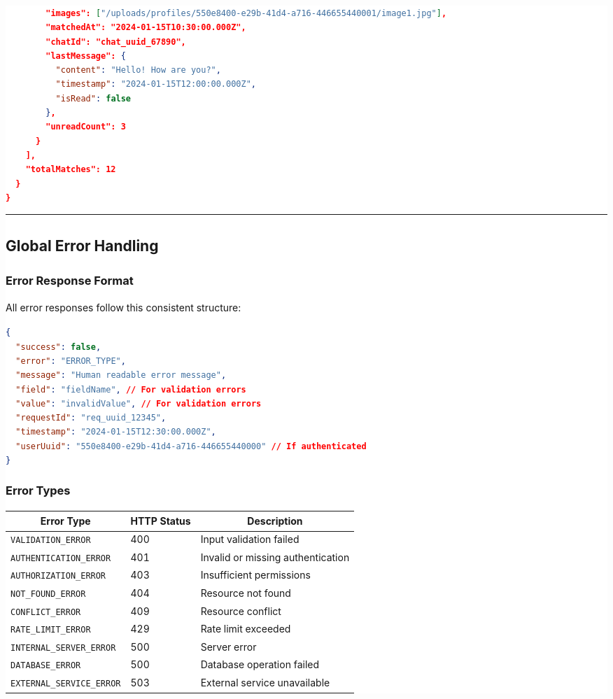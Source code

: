 ```json
        "images": ["/uploads/profiles/550e8400-e29b-41d4-a716-446655440001/image1.jpg"],
        "matchedAt": "2024-01-15T10:30:00.000Z",
        "chatId": "chat_uuid_67890",
        "lastMessage": {
          "content": "Hello! How are you?",
          "timestamp": "2024-01-15T12:00:00.000Z",
          "isRead": false
        },
        "unreadCount": 3
      }
    ],
    "totalMatches": 12
  }
}
```

---

## Global Error Handling

### Error Response Format
All error responses follow this consistent structure:

```json
{
  "success": false,
  "error": "ERROR_TYPE",
  "message": "Human readable error message",
  "field": "fieldName", // For validation errors
  "value": "invalidValue", // For validation errors  
  "requestId": "req_uuid_12345",
  "timestamp": "2024-01-15T12:30:00.000Z",
  "userUuid": "550e8400-e29b-41d4-a716-446655440000" // If authenticated
}
```

### Error Types

| Error Type | HTTP Status | Description |
|------------|-------------|-------------|
| `VALIDATION_ERROR` | 400 | Input validation failed |
| `AUTHENTICATION_ERROR` | 401 | Invalid or missing authentication |
| `AUTHORIZATION_ERROR` | 403 | Insufficient permissions |
| `NOT_FOUND_ERROR` | 404 | Resource not found |
| `CONFLICT_ERROR` | 409 | Resource conflict |
| `RATE_LIMIT_ERROR` | 429 | Rate limit exceeded |
| `INTERNAL_SERVER_ERROR` | 500 | Server error |
| `DATABASE_ERROR` | 500 | Database operation failed |
| `EXTERNAL_SERVICE_ERROR` | 503 | External service unavailable |
